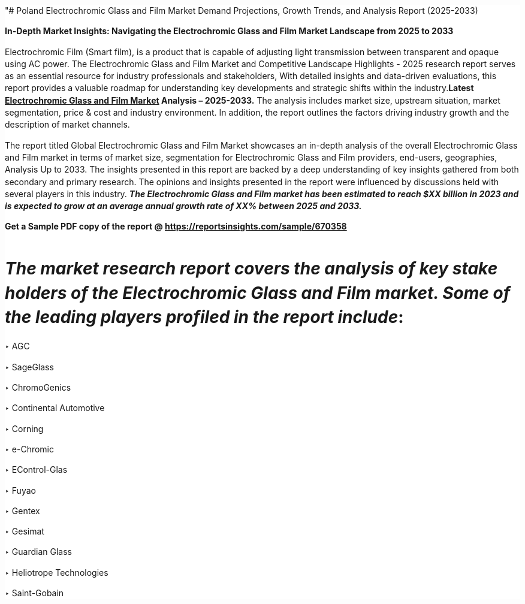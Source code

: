 "# Poland Electrochromic Glass and Film Market Demand Projections, Growth Trends, and Analysis Report (2025-2033)

<strong>In-Depth Market Insights: Navigating the Electrochromic Glass and Film Market Landscape from 2025 to 2033</strong></p>

Electrochromic Film (Smart film), is a product that is capable of adjusting light transmission between transparent and opaque using AC power. The Electrochromic Glass and Film Market and Competitive Landscape Highlights - 2025 research report serves as an essential resource for industry professionals and stakeholders, With detailed insights and data-driven evaluations, this report provides a valuable roadmap for understanding key developments and strategic shifts within the industry.<strong>Latest <a href=https://www.reportsinsights.com/sample/670358>Electrochromic Glass and Film Market</a> Analysis – 2025-2033.</strong>  The analysis includes market size, upstream situation, market segmentation, price & cost and industry environment. In addition, the report outlines the factors driving industry growth and the description of market channels.

The report titled Global Electrochromic Glass and Film Market showcases an in-depth analysis of the overall Electrochromic Glass and Film market in terms of market size, segmentation for Electrochromic Glass and Film providers, end-users, geographies, Analysis Up to 2033. The insights presented in this report are backed by a deep understanding of key insights gathered from both secondary and primary research. The opinions and insights presented in the report were influenced by discussions held with several players in this industry. <strong><em>The Electrochromic Glass and Film market has been estimated to reach $XX billion in 2023 and is expected to grow at an average annual growth rate of XX% between 2025 and 2033.</em></strong>

<strong>Get a Sample PDF copy of the report @ <a href=https://reportsinsights.com/sample/670358>https://reportsinsights.com/sample/670358</a></strong>

# <strong><em>The market research report covers the analysis of key stake holders of the Electrochromic Glass and Film market. Some of the leading players profiled in the report include</em></strong>: 

‣ AGC

‣ SageGlass

‣ ChromoGenics

‣ Continental Automotive

‣ Corning

‣ e-Chromic

‣ EControl-Glas

‣ Fuyao

‣ Gentex

‣ Gesimat

‣ Guardian Glass

‣ Heliotrope Technologies

‣ Saint-Gobain
